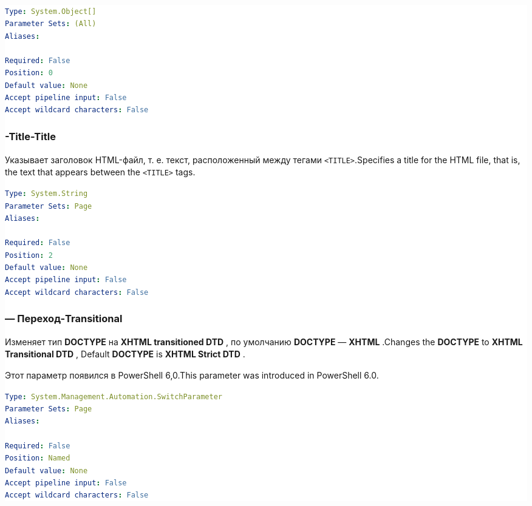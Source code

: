 ```yaml
Type: System.Object[]
Parameter Sets: (All)
Aliases:

Required: False
Position: 0
Default value: None
Accept pipeline input: False
Accept wildcard characters: False
```

### <span data-ttu-id="7d75d-221">-Title</span><span class="sxs-lookup"><span data-stu-id="7d75d-221">-Title</span></span>

<span data-ttu-id="7d75d-222">Указывает заголовок HTML-файл, т. е. текст, расположенный между тегами `<TITLE>`.</span><span class="sxs-lookup"><span data-stu-id="7d75d-222">Specifies a title for the HTML file, that is, the text that appears between the `<TITLE>` tags.</span></span>

```yaml
Type: System.String
Parameter Sets: Page
Aliases:

Required: False
Position: 2
Default value: None
Accept pipeline input: False
Accept wildcard characters: False
```

### <span data-ttu-id="7d75d-223">— Переход</span><span class="sxs-lookup"><span data-stu-id="7d75d-223">-Transitional</span></span>

<span data-ttu-id="7d75d-224">Изменяет тип **DOCTYPE** на **XHTML transitioned DTD** , по умолчанию **DOCTYPE** — **XHTML** .</span><span class="sxs-lookup"><span data-stu-id="7d75d-224">Changes the **DOCTYPE** to **XHTML Transitional DTD** , Default **DOCTYPE** is **XHTML Strict DTD** .</span></span>

<span data-ttu-id="7d75d-225">Этот параметр появился в PowerShell 6,0.</span><span class="sxs-lookup"><span data-stu-id="7d75d-225">This parameter was introduced in PowerShell 6.0.</span></span>

```yaml
Type: System.Management.Automation.SwitchParameter
Parameter Sets: Page
Aliases:

Required: False
Position: Named
Default value: None
Accept pipeline input: False
Accept wildcard characters: False
```
